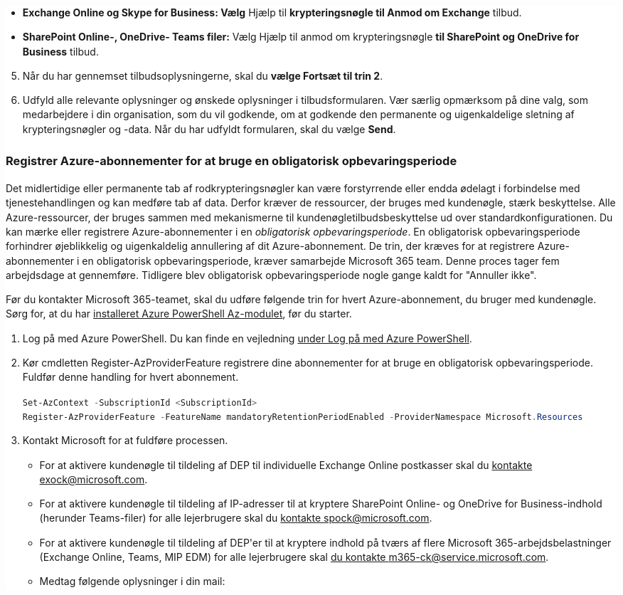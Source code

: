    - **Exchange Online og Skype for Business: Vælg** Hjælp til **krypteringsnøgle til Anmod om Exchange** tilbud.

   - **SharePoint Online-, OneDrive- Teams filer:** Vælg Hjælp til anmod om krypteringsnøgle **til SharePoint og OneDrive for Business** tilbud.

5. Når du har gennemset tilbudsoplysningerne, skal du **vælge Fortsæt til trin 2**.

6. Udfyld alle relevante oplysninger og ønskede oplysninger i tilbudsformularen. Vær særlig opmærksom på dine valg, som medarbejdere i din organisation, som du vil godkende, om at godkende den permanente og uigenkaldelige sletning af krypteringsnøgler og -data. Når du har udfyldt formularen, skal du vælge **Send**.

### <a name="register-azure-subscriptions-to-use-a-mandatory-retention-period"></a>Registrer Azure-abonnementer for at bruge en obligatorisk opbevaringsperiode

Det midlertidige eller permanente tab af rodkrypteringsnøgler kan være forstyrrende eller endda ødelagt i forbindelse med tjenestehandlingen og kan medføre tab af data. Derfor kræver de ressourcer, der bruges med kundenøgle, stærk beskyttelse. Alle Azure-ressourcer, der bruges sammen med mekanismerne til kundenøgletilbudsbeskyttelse ud over standardkonfigurationen. Du kan mærke eller registrere Azure-abonnementer i en *obligatorisk opbevaringsperiode*. En obligatorisk opbevaringsperiode forhindrer øjeblikkelig og uigenkaldelig annullering af dit Azure-abonnement. De trin, der kræves for at registrere Azure-abonnementer i en obligatorisk opbevaringsperiode, kræver samarbejde Microsoft 365 team. Denne proces tager fem arbejdsdage at gennemføre. Tidligere blev obligatorisk opbevaringsperiode nogle gange kaldt for "Annuller ikke".
  
Før du kontakter Microsoft 365-teamet, skal du udføre følgende trin for hvert Azure-abonnement, du bruger med kundenøgle. Sørg for, at du har [installeret Azure PowerShell Az-modulet](/powershell/azure/new-azureps-module-az), før du starter.
  
1. Log på med Azure PowerShell. Du kan finde en vejledning [under Log på med Azure PowerShell](/powershell/azure/authenticate-azureps).

2. Kør cmdletten Register-AzProviderFeature registrere dine abonnementer for at bruge en obligatorisk opbevaringsperiode. Fuldfør denne handling for hvert abonnement.

   ```powershell
   Set-AzContext -SubscriptionId <SubscriptionId>
   Register-AzProviderFeature -FeatureName mandatoryRetentionPeriodEnabled -ProviderNamespace Microsoft.Resources
   ```

3. Kontakt Microsoft for at fuldføre processen.

   - For at aktivere kundenøgle til tildeling af DEP til individuelle Exchange Online postkasser skal du [kontakte exock@microsoft.com](mailto:exock@microsoft.com).

   - For at aktivere kundenøgle til tildeling af IP-adresser til at kryptere SharePoint Online- og OneDrive for Business-indhold (herunder Teams-filer) for alle lejerbrugere skal du [kontakte spock@microsoft.com](mailto:spock@microsoft.com).

   - For at aktivere kundenøgle til tildeling af DEP'er til at kryptere indhold på tværs af flere Microsoft 365-arbejdsbelastninger (Exchange Online, Teams, MIP EDM) for alle lejerbrugere skal [du kontakte m365-ck@service.microsoft.com](mailto:m365-ck@service.microsoft.com).

   - Medtag følgende oplysninger i din mail:
